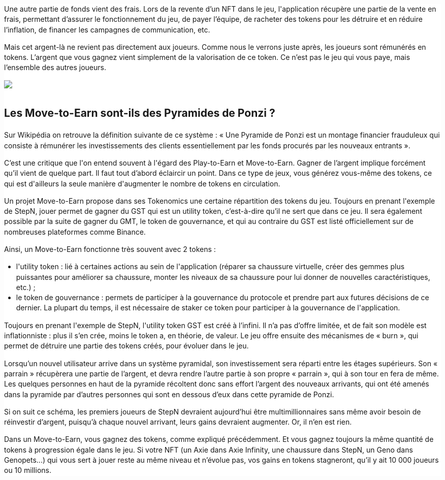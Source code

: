 Une autre partie de fonds vient des frais. Lors de la revente d’un NFT dans le jeu, l'application récupère une partie de la vente en frais, permettant d’assurer le fonctionnement du jeu, de payer l’équipe, de racheter des tokens pour les détruire et en réduire l’inflation, de financer les campagnes de communication, etc.

Mais cet argent-là ne revient pas directement aux joueurs. Comme nous le verrons juste après, les joueurs sont rémunérés en tokens. L’argent que vous gagnez vient simplement de la valorisation de ce token. Ce n’est pas le jeu qui vous paye, mais l’ensemble des autres joueurs.

![](https://cryptoast.fr/wp-content/uploads/2022/05/distribution-token-ordinateur.jpg)

## Les Move-to-Earn sont-ils des Pyramides de Ponzi ?

Sur Wikipédia on retrouve la définition suivante de ce système : « Une Pyramide de Ponzi est un montage financier frauduleux qui consiste à rémunérer les investissements des clients essentiellement par les fonds procurés par les nouveaux entrants ».

C’est une critique que l'on entend souvent à l'égard des Play-to-Earn et Move-to-Earn. Gagner de l’argent implique forcément qu’il vient de quelque part. Il faut tout d’abord éclaircir un point. Dans ce type de jeux, vous générez vous-même des tokens, ce qui est d'ailleurs la seule manière d'augmenter le nombre de tokens en circulation.

Un projet Move-to-Earn propose dans ses Tokenomics une certaine répartition des tokens du jeu. Toujours en prenant l'exemple de StepN, jouer permet de gagner du GST qui est un utility token, c’est-à-dire qu’il ne sert que dans ce jeu. Il sera également possible par la suite de gagner du GMT, le token de gouvernance, et qui au contraire du GST est listé officiellement sur de nombreuses plateformes comme Binance.

Ainsi, un Move-to-Earn fonctionne très souvent avec 2 tokens :

- l'utility token : lié à certaines actions au sein de l'application (réparer sa chaussure virtuelle, créer des gemmes plus puissantes pour améliorer sa chaussure, monter les niveaux de sa chaussure pour lui donner de nouvelles caractéristiques, etc.) ;
- le token de gouvernance : permets de participer à la gouvernance du protocole et prendre part aux futures décisions de ce dernier. La plupart du temps, il est nécessaire de staker ce token pour participer à la gouvernance de l'application.

Toujours en prenant l'exemple de StepN, l'utility token GST est créé à l’infini. Il n’a pas d’offre limitée, et de fait son modèle est inflationniste : plus il s’en crée, moins le token a, en théorie, de valeur. Le jeu offre ensuite des mécanismes de « burn », qui permet de détruire une partie des tokens créés, pour évoluer dans le jeu.

Lorsqu’un nouvel utilisateur arrive dans un système pyramidal, son investissement sera réparti entre les étages supérieurs. Son « parrain » récupèrera une partie de l’argent, et devra rendre l’autre partie à son propre « parrain », qui à son tour en fera de même. Les quelques personnes en haut de la pyramide récoltent donc sans effort l’argent des nouveaux arrivants, qui ont été amenés dans la pyramide par d’autres personnes qui sont en dessous d’eux dans cette pyramide de Ponzi.

Si on suit ce schéma, les premiers joueurs de StepN devraient aujourd’hui être multimillionnaires sans même avoir besoin de réinvestir d’argent, puisqu’à chaque nouvel arrivant, leurs gains devraient augmenter. Or, il n’en est rien.

Dans un Move-to-Earn, vous gagnez des tokens, comme expliqué précédemment. Et vous gagnez toujours la même quantité de tokens à progression égale dans le jeu. Si votre NFT (un Axie dans Axie Infinity, une chaussure dans StepN, un Geno dans Genopets...) qui vous sert à jouer reste au même niveau et n’évolue pas, vos gains en tokens stagneront, qu’il y ait 10 000 joueurs ou 10 millions.
